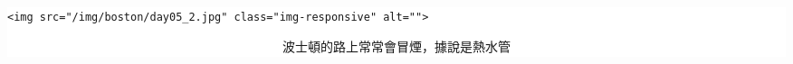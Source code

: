     <img src="/img/boston/day05_2.jpg" class="img-responsive" alt="">
  </div>
  <div class=" col-sm-4 ">
    <p style=" text-align:center ">
      波士頓的路上常常會冒煙，據說是熱水管
    </p>